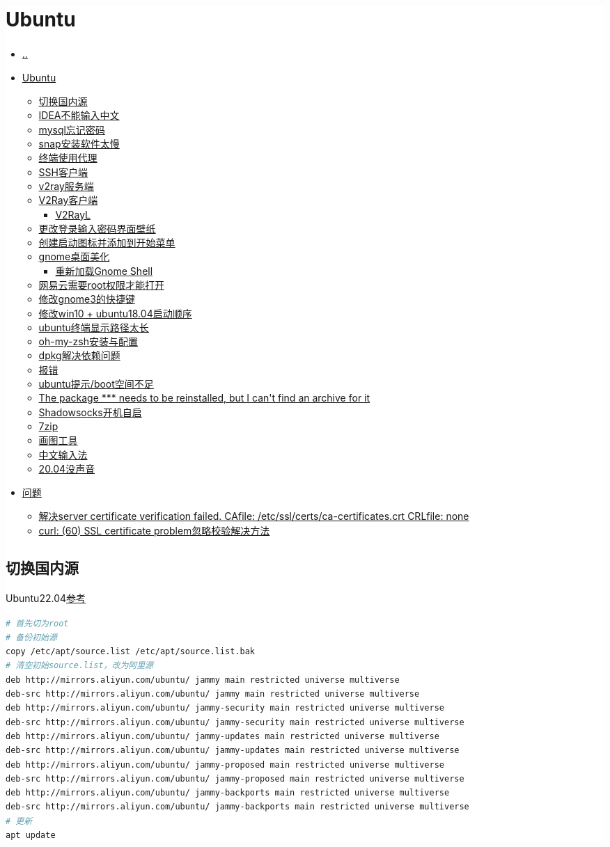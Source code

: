 # Ubuntu

- [..](linux-catalog.md)


- [Ubuntu](#ubuntu)
  - [切换国内源](#切换国内源)
  - [IDEA不能输入中文](#idea不能输入中文)
  - [mysql忘记密码](#mysql忘记密码)
  - [snap安装软件太慢](#snap安装软件太慢)
  - [终端使用代理](#终端使用代理)
  - [SSH客户端](#ssh客户端)
  - [v2ray服务端](#v2ray服务端)
  - [V2Ray客户端](#v2ray客户端)
    - [V2RayL](#v2rayl)
  - [更改登录输入密码界面壁纸](#更改登录输入密码界面壁纸)
  - [创建启动图标并添加到开始菜单](#创建启动图标并添加到开始菜单)
  - [gnome桌面美化](#gnome桌面美化)
    - [重新加载Gnome Shell](#重新加载gnome-shell)
  - [网易云需要root权限才能打开](#网易云需要root权限才能打开)
  - [修改gnome3的快捷键](#修改gnome3的快捷键)
  - [修改win10 + ubuntu18.04启动顺序](#修改win10--ubuntu1804启动顺序)
  - [ubuntu终端显示路径太长](#ubuntu终端显示路径太长)
  - [oh-my-zsh安装与配置](#oh-my-zsh安装与配置)
  - [dpkg解决依赖问题](#dpkg解决依赖问题)
  - [报错](#报错)
  - [ubuntu提示/boot空间不足](#ubuntu提示boot空间不足)
  - [The package \*\*\* needs to be reinstalled, but I can't find an archive for it](#the-package--needs-to-be-reinstalled-but-i-cant-find-an-archive-for-it)
  - [Shadowsocks开机自启](#shadowsocks开机自启)
  - [7zip](#7zip)
  - [画图工具](#画图工具)
  - [中文输入法](#中文输入法)
  - [20.04没声音](#2004没声音)
- [问题](#问题)
    - [解决server certificate verification failed. CAfile: /etc/ssl/certs/ca-certificates.crt CRLfile: none](#解决server-certificate-verification-failed-cafile-etcsslcertsca-certificatescrt-crlfile-none)
    - [curl: (60) SSL certificate problem忽略校验解决方法](#curl-60-ssl-certificate-problem忽略校验解决方法)


## 切换国内源

Ubuntu22.04[参考](https://www.myfreax.com/ubuntu-22-04geng-gai-jing-xiang-ruan-jian-yuan/)

```bash
# 首先切为root
# 备份初始源
copy /etc/apt/source.list /etc/apt/source.list.bak
# 清空初始source.list，改为阿里源
deb http://mirrors.aliyun.com/ubuntu/ jammy main restricted universe multiverse
deb-src http://mirrors.aliyun.com/ubuntu/ jammy main restricted universe multiverse
deb http://mirrors.aliyun.com/ubuntu/ jammy-security main restricted universe multiverse
deb-src http://mirrors.aliyun.com/ubuntu/ jammy-security main restricted universe multiverse
deb http://mirrors.aliyun.com/ubuntu/ jammy-updates main restricted universe multiverse
deb-src http://mirrors.aliyun.com/ubuntu/ jammy-updates main restricted universe multiverse
deb http://mirrors.aliyun.com/ubuntu/ jammy-proposed main restricted universe multiverse
deb-src http://mirrors.aliyun.com/ubuntu/ jammy-proposed main restricted universe multiverse
deb http://mirrors.aliyun.com/ubuntu/ jammy-backports main restricted universe multiverse
deb-src http://mirrors.aliyun.com/ubuntu/ jammy-backports main restricted universe multiverse
# 更新
apt update
```
